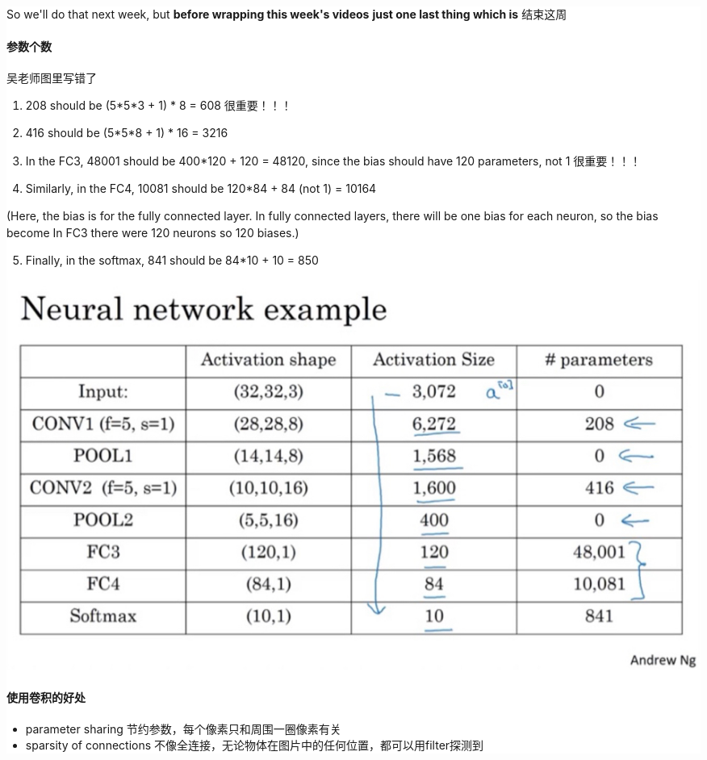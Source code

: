 So we'll do that next week, but **before wrapping this week's videos** **just one last thing which is** 结束这周

#### 参数个数

吴老师图里写错了

1. 208 should be (5\*5\*3 + 1) \* 8 = 608  很重要！！！
2. 416 should be (5\*5\*8 + 1) \* 16 = 3216

3. In the FC3, 48001 should be 400\*120 + 120 = 48120, since the bias should have 120 parameters, not 1 很重要！！！

4. Similarly, in the FC4, 10081 should be 120*84 + 84 (not 1) = 10164

(Here, the bias is for the fully connected layer.  In fully connected layers, there will be one bias for each neuron, so the bias become In FC3 there were 120 neurons so 120 biases.)

5. Finally, in the softmax, 841 should be 84*10 + 10 = 850

![zsA-BM-WEemwyhIGNHHGIg_bfd232955b8aad2ed0c156bbac9f09b3_nn-example](../images/zsA-BM-WEemwyhIGNHHGIg_bfd232955b8aad2ed0c156bbac9f09b3_nn-example-1622111204245.jpg)

#### 使用卷积的好处

- parameter sharing 节约参数，每个像素只和周围一圈像素有关
- sparsity of connections 不像全连接，无论物体在图片中的任何位置，都可以用filter探测到
